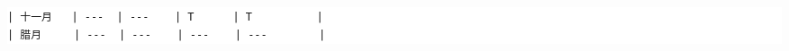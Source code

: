     | 十一月   | ---  | ---    | T      | T          |
    | 腊月     | ---  | ---    | ---    | ---        |
